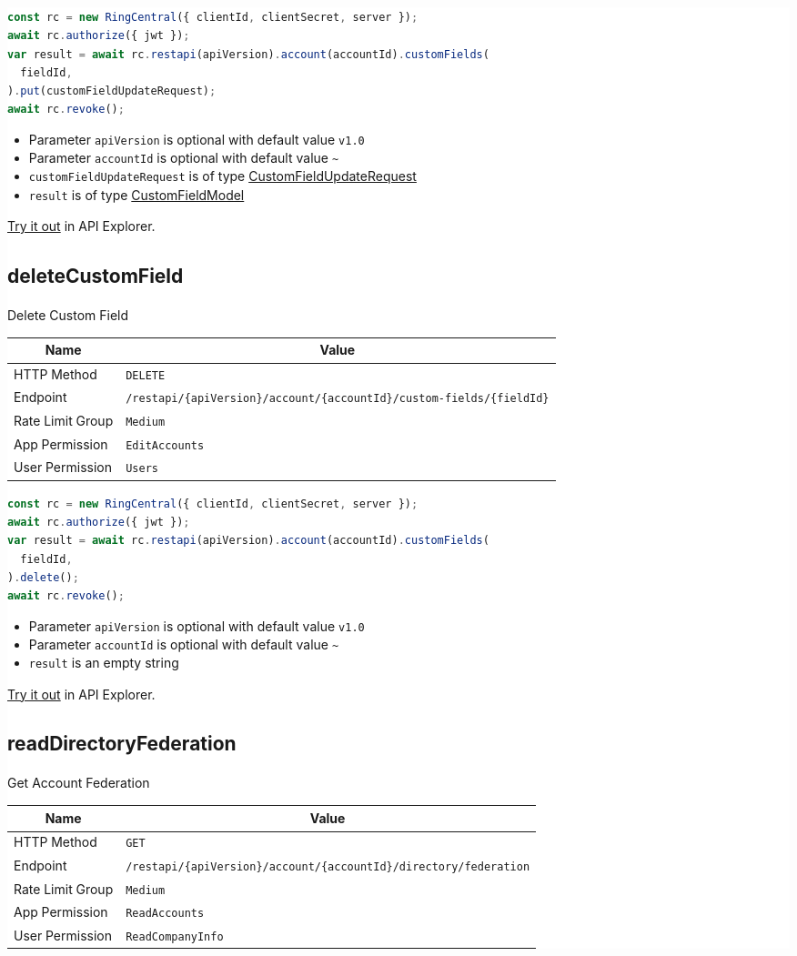 ```ts
const rc = new RingCentral({ clientId, clientSecret, server });
await rc.authorize({ jwt });
var result = await rc.restapi(apiVersion).account(accountId).customFields(
  fieldId,
).put(customFieldUpdateRequest);
await rc.revoke();
```

- Parameter `apiVersion` is optional with default value `v1.0`
- Parameter `accountId` is optional with default value `~`
- `customFieldUpdateRequest` is of type
  [CustomFieldUpdateRequest](./definitions/CustomFieldUpdateRequest.ts)
- `result` is of type [CustomFieldModel](./definitions/CustomFieldModel.ts)

[Try it out](https://developer.ringcentral.com/api-reference#Custom-Fields-updateCustomField)
in API Explorer.

## deleteCustomField

Delete Custom Field

| Name             | Value                                                               |
| ---------------- | ------------------------------------------------------------------- |
| HTTP Method      | `DELETE`                                                            |
| Endpoint         | `/restapi/{apiVersion}/account/{accountId}/custom-fields/{fieldId}` |
| Rate Limit Group | `Medium`                                                            |
| App Permission   | `EditAccounts`                                                      |
| User Permission  | `Users`                                                             |

```ts
const rc = new RingCentral({ clientId, clientSecret, server });
await rc.authorize({ jwt });
var result = await rc.restapi(apiVersion).account(accountId).customFields(
  fieldId,
).delete();
await rc.revoke();
```

- Parameter `apiVersion` is optional with default value `v1.0`
- Parameter `accountId` is optional with default value `~`
- `result` is an empty string

[Try it out](https://developer.ringcentral.com/api-reference#Custom-Fields-deleteCustomField)
in API Explorer.

## readDirectoryFederation

Get Account Federation

| Name             | Value                                                            |
| ---------------- | ---------------------------------------------------------------- |
| HTTP Method      | `GET`                                                            |
| Endpoint         | `/restapi/{apiVersion}/account/{accountId}/directory/federation` |
| Rate Limit Group | `Medium`                                                         |
| App Permission   | `ReadAccounts`                                                   |
| User Permission  | `ReadCompanyInfo`                                                |
